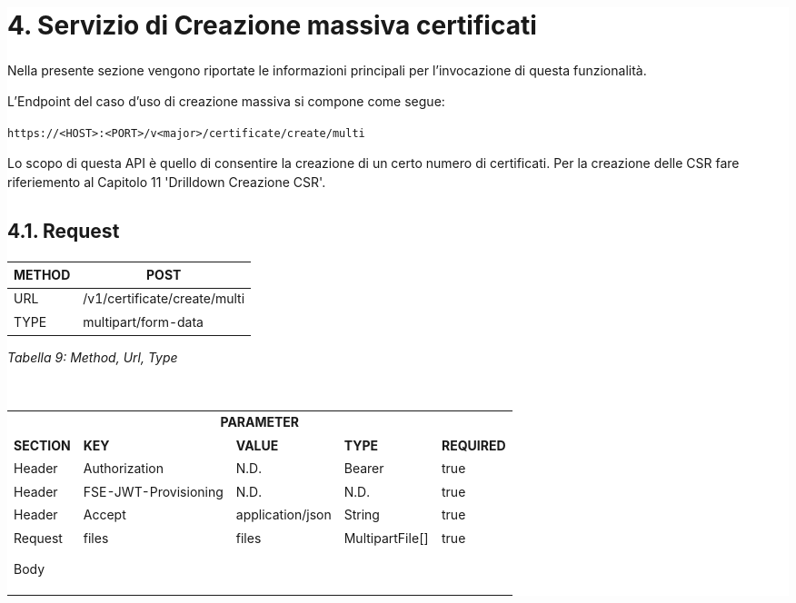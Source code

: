 # 4. Servizio di Creazione massiva certificati
Nella presente sezione vengono riportate le informazioni principali per l’invocazione di questa funzionalità.

L’Endpoint del caso d’uso di creazione massiva si compone come segue:

```
https://<HOST>:<PORT>/v<major>/certificate/create/multi
```

Lo scopo di questa API è quello di consentire la creazione di un certo numero di certificati.
Per la creazione delle CSR fare riferiemento al Capitolo 11 'Drilldown Creazione CSR'.


## 4.1. Request

| METHOD | POST                         |
| ------ | ---------------------------- |
| URL    | /v1/certificate/create/multi |
| TYPE   | multipart/form-data          |

_Tabella 9: Method, Url, Type_

<br>
 
<table>
  <tr>
   <td colspan="5" align="center" ><strong>PARAMETER</strong></td>
  </tr>
  <tr>
   <td><strong>SECTION</strong></td>
   <td><strong>KEY</strong></td>
   <td><strong>VALUE</strong></td>
   <td><strong>TYPE</strong></td>
   <td><strong>REQUIRED</strong></td>
  </tr>
  <tr>
   <td>Header</td>
   <td>Authorization</td>
   <td>N.D.</td>
   <td>Bearer</td>
   <td>true</td>
  </tr>
  <tr>
   <td>Header</td>
   <td>FSE-JWT-Provisioning</td>
   <td>N.D.</td>
   <td>N.D.</td>
   <td>true</td>
  </tr>
  <tr>
   <td>Header</td>
   <td>Accept</td>
   <td>application/json</td>
   <td>String</td>
   <td>true</td>
  </tr>
  <tr>
   <td rowspan="5" >Request<p>Body</td>
   <tr>
   <td>files</td>
   <td>files</td>
   <td>MultipartFile[]</td>
   <td>true